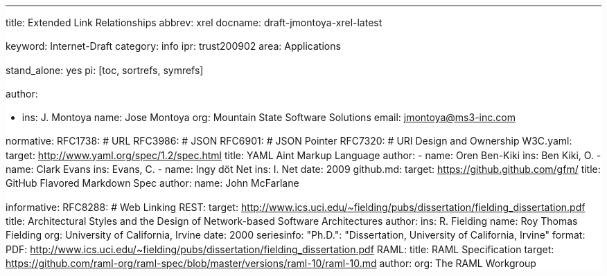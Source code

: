 ---
title: Extended Link Relationships
abbrev: xrel
docname: draft-jmontoya-xrel-latest

keyword: Internet-Draft
category: info
ipr: trust200902
area: Applications

stand_alone: yes
pi: [toc, sortrefs, symrefs]

author:
- ins: J. Montoya
  name: Jose Montoya
  org: Mountain State Software Solutions
  email: jmontoya@ms3-inc.com

normative:
  RFC1738: # URL
  RFC3986: # JSON
  RFC6901: # JSON Pointer
  RFC7320: # URI Design and Ownership
  W3C.yaml:
    target: http://www.yaml.org/spec/1.2/spec.html
    title: YAML Aint Markup Language
    author:
    - name: Oren Ben-Kiki
      ins: Ben Kiki, O.
    - name: Clark Evans
      ins: Evans, C.
    - name: Ingy döt Net
      ins: I. Net
    date: 2009
  github.md:
    target: https://github.github.com/gfm/
    title: GitHub Flavored Markdown Spec
    author:
      name: John McFarlane

informative:
  RFC8288: # Web Linking
  REST:
    target: http://www.ics.uci.edu/~fielding/pubs/dissertation/fielding_dissertation.pdf
    title: Architectural Styles and the Design of Network-based Software Architectures
    author:
      ins: R. Fielding
      name: Roy Thomas Fielding
      org: University of California, Irvine
    date: 2000
    seriesinfo:
      "Ph.D.": "Dissertation, University of California, Irvine"
    format:
      PDF: http://www.ics.uci.edu/~fielding/pubs/dissertation/fielding_dissertation.pdf
  RAML:
    title: RAML Specification
    target: https://github.com/raml-org/raml-spec/blob/master/versions/raml-10/raml-10.md
    author:
      org: The RAML Workgroup
